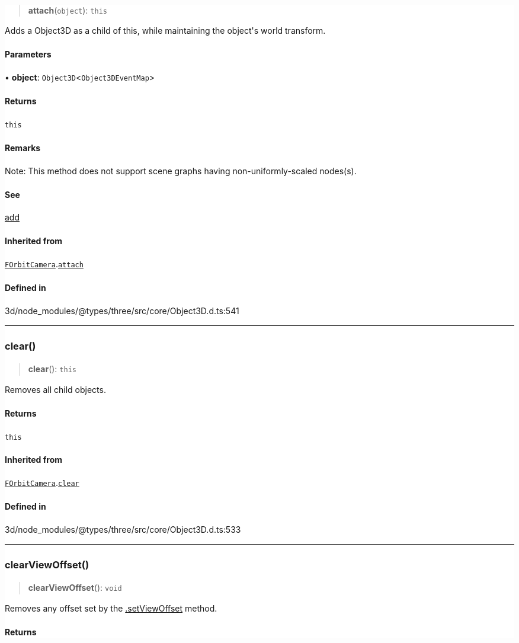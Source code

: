 > **attach**(`object`): `this`

Adds a Object3D as a child of this, while maintaining the object's world transform.

#### Parameters

• **object**: `Object3D`\<`Object3DEventMap`\>

#### Returns

`this`

#### Remarks

Note: This method does not support scene graphs having non-uniformly-scaled nodes(s).

#### See

[add](FGameCamera.md#add)

#### Inherited from

[`FOrbitCamera`](FOrbitCamera.md).[`attach`](FOrbitCamera.md#attach)

#### Defined in

3d/node\_modules/@types/three/src/core/Object3D.d.ts:541

***

### clear()

> **clear**(): `this`

Removes all child objects.

#### Returns

`this`

#### Inherited from

[`FOrbitCamera`](FOrbitCamera.md).[`clear`](FOrbitCamera.md#clear)

#### Defined in

3d/node\_modules/@types/three/src/core/Object3D.d.ts:533

***

### clearViewOffset()

> **clearViewOffset**(): `void`

Removes any offset set by the [.setViewOffset](FAttachedCamera.md#setviewoffset) method.

#### Returns
